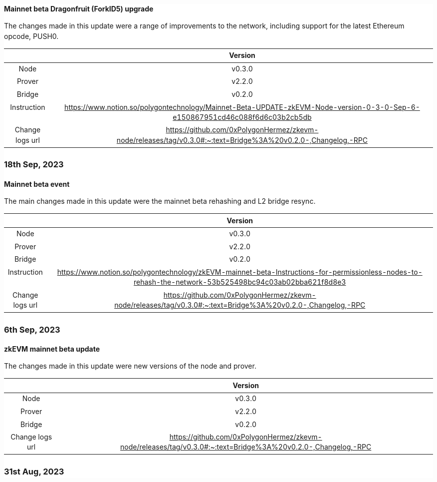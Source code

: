 **Mainnet beta Dragonfruit (ForkID5) upgrade**

The changes made in this update were a range of improvements to the network, including support for the latest Ethereum opcode, PUSH0.

|                 |                           Version                            |
| :-------------: | :----------------------------------------------------------: |
|      Node       |                            v0.3.0                            |
|     Prover      |                            v2.2.0                            |
|     Bridge      |                            v0.2.0                            |
|   Instruction   |        https://www.notion.so/polygontechnology/Mainnet-Beta-UPDATE-zkEVM-Node-version-0-3-0-Sep-6-e150867951cd46c088f6d6c03b2cb5db          |
| Change logs url |  https://github.com/0xPolygonHermez/zkevm-node/releases/tag/v0.3.0#:~:text=Bridge%3A%20v0.2.0-,Changelog,-RPC    |



###  18th Sep, 2023

**Mainnet beta event**

The main changes made in this update were the mainnet beta rehashing and L2 bridge resync.

|                 |                           Version                            |
| :-------------: | :----------------------------------------------------------: |
|      Node       |                            v0.3.0                            |
|     Prover      |                            v2.2.0                            |
|     Bridge      |                            v0.2.0                            |
|   Instruction   |     https://www.notion.so/polygontechnology/zkEVM-mainnet-beta-Instructions-for-permissionless-nodes-to-rehash-the-network-53b525498bc94c03ab02bba621f8d8e3       |
| Change logs url |   https://github.com/0xPolygonHermez/zkevm-node/releases/tag/v0.3.0#:~:text=Bridge%3A%20v0.2.0-,Changelog,-RPC    |



### 6th Sep, 2023

**zkEVM mainnet beta update**

The changes made in this update were new versions of the node and prover.

|                 |                           Version                            |
| :-------------: | :----------------------------------------------------------: |
|      Node       |                            v0.3.0                            |
|     Prover      |                            v2.2.0                            |
|     Bridge      |                            v0.2.0                            |
| Change logs url | https://github.com/0xPolygonHermez/zkevm-node/releases/tag/v0.3.0#:~:text=Bridge%3A%20v0.2.0-,Changelog,-RPC  |



### 31st Aug, 2023

